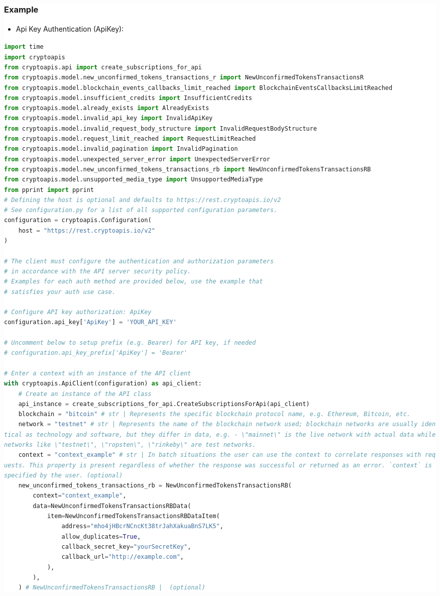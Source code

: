 ### Example

* Api Key Authentication (ApiKey):
```python
import time
import cryptoapis
from cryptoapis.api import create_subscriptions_for_api
from cryptoapis.model.new_unconfirmed_tokens_transactions_r import NewUnconfirmedTokensTransactionsR
from cryptoapis.model.blockchain_events_callbacks_limit_reached import BlockchainEventsCallbacksLimitReached
from cryptoapis.model.insufficient_credits import InsufficientCredits
from cryptoapis.model.already_exists import AlreadyExists
from cryptoapis.model.invalid_api_key import InvalidApiKey
from cryptoapis.model.invalid_request_body_structure import InvalidRequestBodyStructure
from cryptoapis.model.request_limit_reached import RequestLimitReached
from cryptoapis.model.invalid_pagination import InvalidPagination
from cryptoapis.model.unexpected_server_error import UnexpectedServerError
from cryptoapis.model.new_unconfirmed_tokens_transactions_rb import NewUnconfirmedTokensTransactionsRB
from cryptoapis.model.unsupported_media_type import UnsupportedMediaType
from pprint import pprint
# Defining the host is optional and defaults to https://rest.cryptoapis.io/v2
# See configuration.py for a list of all supported configuration parameters.
configuration = cryptoapis.Configuration(
    host = "https://rest.cryptoapis.io/v2"
)

# The client must configure the authentication and authorization parameters
# in accordance with the API server security policy.
# Examples for each auth method are provided below, use the example that
# satisfies your auth use case.

# Configure API key authorization: ApiKey
configuration.api_key['ApiKey'] = 'YOUR_API_KEY'

# Uncomment below to setup prefix (e.g. Bearer) for API key, if needed
# configuration.api_key_prefix['ApiKey'] = 'Bearer'

# Enter a context with an instance of the API client
with cryptoapis.ApiClient(configuration) as api_client:
    # Create an instance of the API class
    api_instance = create_subscriptions_for_api.CreateSubscriptionsForApi(api_client)
    blockchain = "bitcoin" # str | Represents the specific blockchain protocol name, e.g. Ethereum, Bitcoin, etc.
    network = "testnet" # str | Represents the name of the blockchain network used; blockchain networks are usually identical as technology and software, but they differ in data, e.g. - \"mainnet\" is the live network with actual data while networks like \"testnet\", \"ropsten\", \"rinkeby\" are test networks.
    context = "context_example" # str | In batch situations the user can use the context to correlate responses with requests. This property is present regardless of whether the response was successful or returned as an error. `context` is specified by the user. (optional)
    new_unconfirmed_tokens_transactions_rb = NewUnconfirmedTokensTransactionsRB(
        context="context_example",
        data=NewUnconfirmedTokensTransactionsRBData(
            item=NewUnconfirmedTokensTransactionsRBDataItem(
                address="mho4jHBcrNCncKt38trJahXakuaBnS7LK5",
                allow_duplicates=True,
                callback_secret_key="yourSecretKey",
                callback_url="http://example.com",
            ),
        ),
    ) # NewUnconfirmedTokensTransactionsRB |  (optional)
```